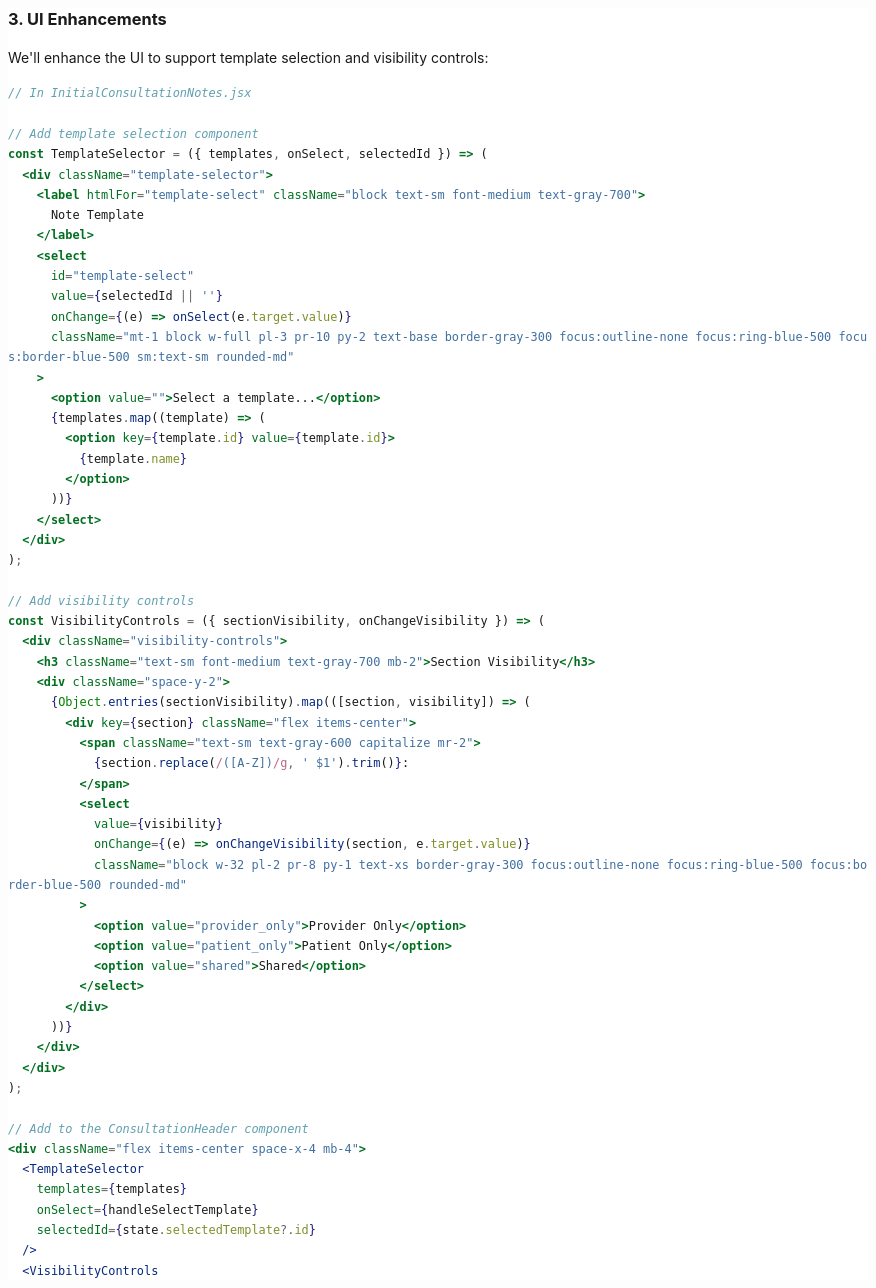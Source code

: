 ### 3. UI Enhancements

We'll enhance the UI to support template selection and visibility controls:

```jsx
// In InitialConsultationNotes.jsx

// Add template selection component
const TemplateSelector = ({ templates, onSelect, selectedId }) => (
  <div className="template-selector">
    <label htmlFor="template-select" className="block text-sm font-medium text-gray-700">
      Note Template
    </label>
    <select
      id="template-select"
      value={selectedId || ''}
      onChange={(e) => onSelect(e.target.value)}
      className="mt-1 block w-full pl-3 pr-10 py-2 text-base border-gray-300 focus:outline-none focus:ring-blue-500 focus:border-blue-500 sm:text-sm rounded-md"
    >
      <option value="">Select a template...</option>
      {templates.map((template) => (
        <option key={template.id} value={template.id}>
          {template.name}
        </option>
      ))}
    </select>
  </div>
);

// Add visibility controls
const VisibilityControls = ({ sectionVisibility, onChangeVisibility }) => (
  <div className="visibility-controls">
    <h3 className="text-sm font-medium text-gray-700 mb-2">Section Visibility</h3>
    <div className="space-y-2">
      {Object.entries(sectionVisibility).map(([section, visibility]) => (
        <div key={section} className="flex items-center">
          <span className="text-sm text-gray-600 capitalize mr-2">
            {section.replace(/([A-Z])/g, ' $1').trim()}:
          </span>
          <select
            value={visibility}
            onChange={(e) => onChangeVisibility(section, e.target.value)}
            className="block w-32 pl-2 pr-8 py-1 text-xs border-gray-300 focus:outline-none focus:ring-blue-500 focus:border-blue-500 rounded-md"
          >
            <option value="provider_only">Provider Only</option>
            <option value="patient_only">Patient Only</option>
            <option value="shared">Shared</option>
          </select>
        </div>
      ))}
    </div>
  </div>
);

// Add to the ConsultationHeader component
<div className="flex items-center space-x-4 mb-4">
  <TemplateSelector
    templates={templates}
    onSelect={handleSelectTemplate}
    selectedId={state.selectedTemplate?.id}
  />
  <VisibilityControls
```